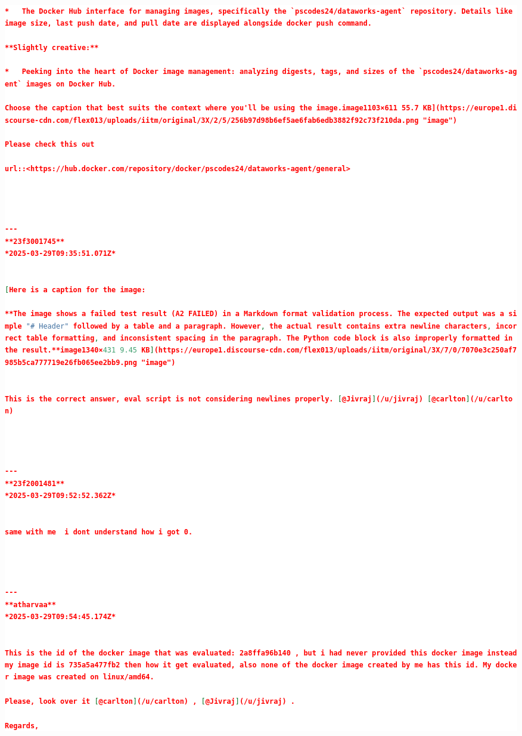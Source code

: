 ```json
*   The Docker Hub interface for managing images, specifically the `pscodes24/dataworks-agent` repository. Details like image size, last push date, and pull date are displayed alongside docker push command.

**Slightly creative:**

*   Peeking into the heart of Docker image management: analyzing digests, tags, and sizes of the `pscodes24/dataworks-agent` images on Docker Hub.

Choose the caption that best suits the context where you'll be using the image.image1103×611 55.7 KB](https://europe1.discourse-cdn.com/flex013/uploads/iitm/original/3X/2/5/256b97d98b6ef5ae6fab6edb3882f92c73f210da.png "image")

Please check this out

url::<https://hub.docker.com/repository/docker/pscodes24/dataworks-agent/general>




---
**23f3001745**  
*2025-03-29T09:35:51.071Z*


[Here is a caption for the image:

**The image shows a failed test result (A2 FAILED) in a Markdown format validation process. The expected output was a simple "# Header" followed by a table and a paragraph. However, the actual result contains extra newline characters, incorrect table formatting, and inconsistent spacing in the paragraph. The Python code block is also improperly formatted in the result.**image1340×431 9.45 KB](https://europe1.discourse-cdn.com/flex013/uploads/iitm/original/3X/7/0/7070e3c250af7985b5ca777719e26fb065ee2bb9.png "image")

  
This is the correct answer, eval script is not considering newlines properly. [@Jivraj](/u/jivraj) [@carlton](/u/carlton)




---
**23f2001481**  
*2025-03-29T09:52:52.362Z*


same with me  i dont understand how i got 0.




---
**atharvaa**  
*2025-03-29T09:54:45.174Z*


This is the id of the docker image that was evaluated: 2a8ffa96b140 , but i had never provided this docker image instead my image id is 735a5a477fb2 then how it get evaluated, also none of the docker image created by me has this id. My docker image was created on linux/amd64.

Please, look over it [@carlton](/u/carlton) , [@Jivraj](/u/jivraj) .

Regards,  
```